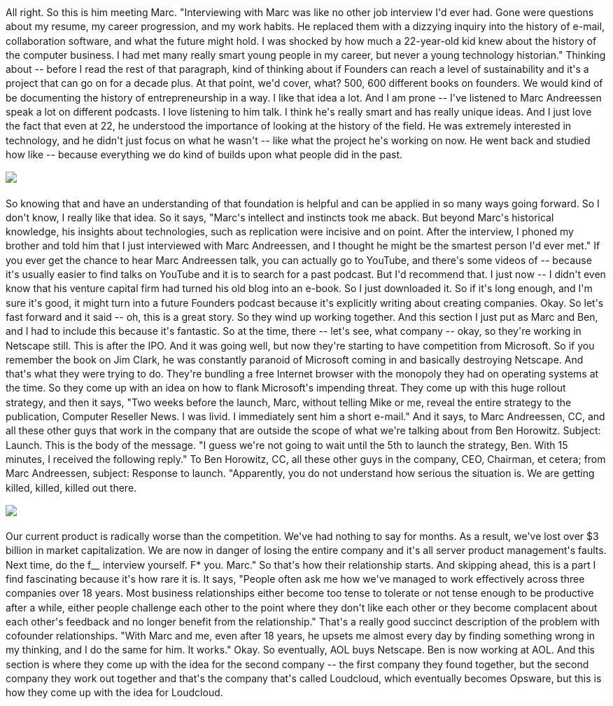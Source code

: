 All right. So this is him meeting Marc. "Interviewing with Marc was like no other job interview I'd ever had. Gone were questions about my resume, my career progression, and my work habits. He replaced them with a dizzying inquiry into the history of e-mail, collaboration software, and what the future might hold. I was shocked by how much a 22-year-old kid knew about the history of the computer business. I had met many really smart young people in my career, but never a young technology historian." Thinking about -- before I read the rest of that paragraph, kind of thinking about if Founders can reach a level of sustainability and it's a project that can go on for a decade plus. At that point, we'd cover, what? 500, 600 different books on founders. We would kind of be documenting the history of entrepreneurship in a way. I like that idea a lot. And I am prone -- I've listened to Marc Andreessen speak a lot on different podcasts. I love listening to him talk. I think he's really smart and has really unique ideas. And I just love the fact that even at 22, he understood the importance of looking at the history of the field. He was extremely interested in technology, and he didn't just focus on what he wasn't -- like what the project he's working on now. He went back and studied how like -- because everything we do kind of builds upon what people did in the past.

![](https://www.foundersnotes.com/static/images/new_icons/chevron-down-alt-thin.svg)

So knowing that and have an understanding of that foundation is helpful and can be applied in so many ways going forward. So I don't know, I really like that idea. So it says, "Marc's intellect and instincts took me aback. But beyond Marc's historical knowledge, his insights about technologies, such as replication were incisive and on point. After the interview, I phoned my brother and told him that I just interviewed with Marc Andreessen, and I thought he might be the smartest person I'd ever met." If you ever get the chance to hear Marc Andreessen talk, you can actually go to YouTube, and there's some videos of -- because it's usually easier to find talks on YouTube and it is to search for a past podcast. But I'd recommend that. I just now -- I didn't even know that his venture capital firm had turned his old blog into an e-book. So I just downloaded it. So if it's long enough, and I'm sure it's good, it might turn into a future Founders podcast because it's explicitly writing about creating companies. Okay. So let's fast forward and it said -- oh, this is a great story. So they wind up working together. And this section I just put as Marc and Ben, and I had to include this because it's fantastic. So at the time, there -- let's see, what company -- okay, so they're working in Netscape still. This is after the IPO. And it was going well, but now they're starting to have competition from Microsoft. So if you remember the book on Jim Clark, he was constantly paranoid of Microsoft coming in and basically destroying Netscape. And that's what they were trying to do. They're bundling a free Internet browser with the monopoly they had on operating systems at the time. So they come up with an idea on how to flank Microsoft's impending threat. They come up with this huge rollout strategy, and then it says, "Two weeks before the launch, Marc, without telling Mike or me, reveal the entire strategy to the publication, Computer Reseller News. I was livid. I immediately sent him a short e-mail." And it says, to Marc Andreessen, CC, and all these other guys that work in the company that are outside the scope of what we're talking about from Ben Horowitz. Subject: Launch. This is the body of the message. "I guess we're not going to wait until the 5th to launch the strategy, Ben. With 15 minutes, I received the following reply." To Ben Horowitz, CC, all these other guys in the company, CEO, Chairman, et cetera; from Marc Andreessen, subject: Response to launch. "Apparently, you do not understand how serious the situation is. We are getting killed, killed, killed out there.

![](https://www.foundersnotes.com/static/images/new_icons/chevron-down-alt-thin.svg)

Our current product is radically worse than the competition. We've had nothing to say for months. As a result, we've lost over $3 billion in market capitalization. We are now in danger of losing the entire company and it's all server product management's faults. Next time, do the f_*_* interview yourself. F* you. Marc." So that's how their relationship starts. And skipping ahead, this is a part I find fascinating because it's how rare it is. It says, "People often ask me how we've managed to work effectively across three companies over 18 years. Most business relationships either become too tense to tolerate or not tense enough to be productive after a while, either people challenge each other to the point where they don't like each other or they become complacent about each other's feedback and no longer benefit from the relationship." That's a really good succinct description of the problem with cofounder relationships. "With Marc and me, even after 18 years, he upsets me almost every day by finding something wrong in my thinking, and I do the same for him. It works." Okay. So eventually, AOL buys Netscape. Ben is now working at AOL. And this section is where they come up with the idea for the second company -- the first company they found together, but the second company they work out together and that's the company that's called Loudcloud, which eventually becomes Opsware, but this is how they come up with the idea for Loudcloud.
